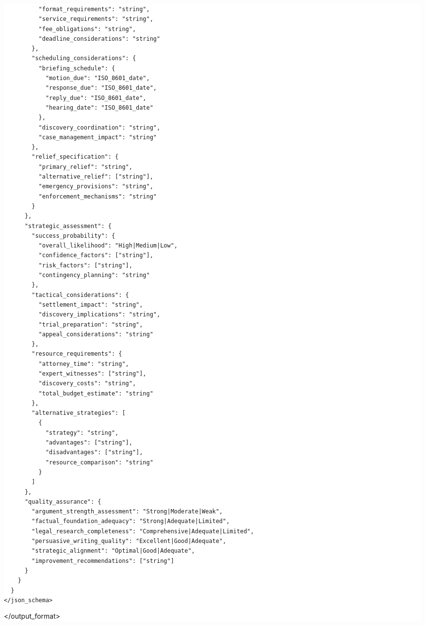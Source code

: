               "format_requirements": "string",
              "service_requirements": "string",
              "fee_obligations": "string",
              "deadline_considerations": "string"
            },
            "scheduling_considerations": {
              "briefing_schedule": {
                "motion_due": "ISO_8601_date",
                "response_due": "ISO_8601_date",
                "reply_due": "ISO_8601_date",
                "hearing_date": "ISO_8601_date"
              },
              "discovery_coordination": "string",
              "case_management_impact": "string"
            },
            "relief_specification": {
              "primary_relief": "string",
              "alternative_relief": ["string"],
              "emergency_provisions": "string",
              "enforcement_mechanisms": "string"
            }
          },
          "strategic_assessment": {
            "success_probability": {
              "overall_likelihood": "High|Medium|Low",
              "confidence_factors": ["string"],
              "risk_factors": ["string"],
              "contingency_planning": "string"
            },
            "tactical_considerations": {
              "settlement_impact": "string",
              "discovery_implications": "string",
              "trial_preparation": "string",
              "appeal_considerations": "string"
            },
            "resource_requirements": {
              "attorney_time": "string",
              "expert_witnesses": ["string"],
              "discovery_costs": "string",
              "total_budget_estimate": "string"
            },
            "alternative_strategies": [
              {
                "strategy": "string",
                "advantages": ["string"],
                "disadvantages": ["string"],
                "resource_comparison": "string"
              }
            ]
          },
          "quality_assurance": {
            "argument_strength_assessment": "Strong|Moderate|Weak",
            "factual_foundation_adequacy": "Strong|Adequate|Limited",
            "legal_research_completeness": "Comprehensive|Adequate|Limited",
            "persuasive_writing_quality": "Excellent|Good|Adequate",
            "strategic_alignment": "Optimal|Good|Adequate",
            "improvement_recommendations": ["string"]
          }
        }
      }
    </json_schema>
  </output_format>
</prompt>